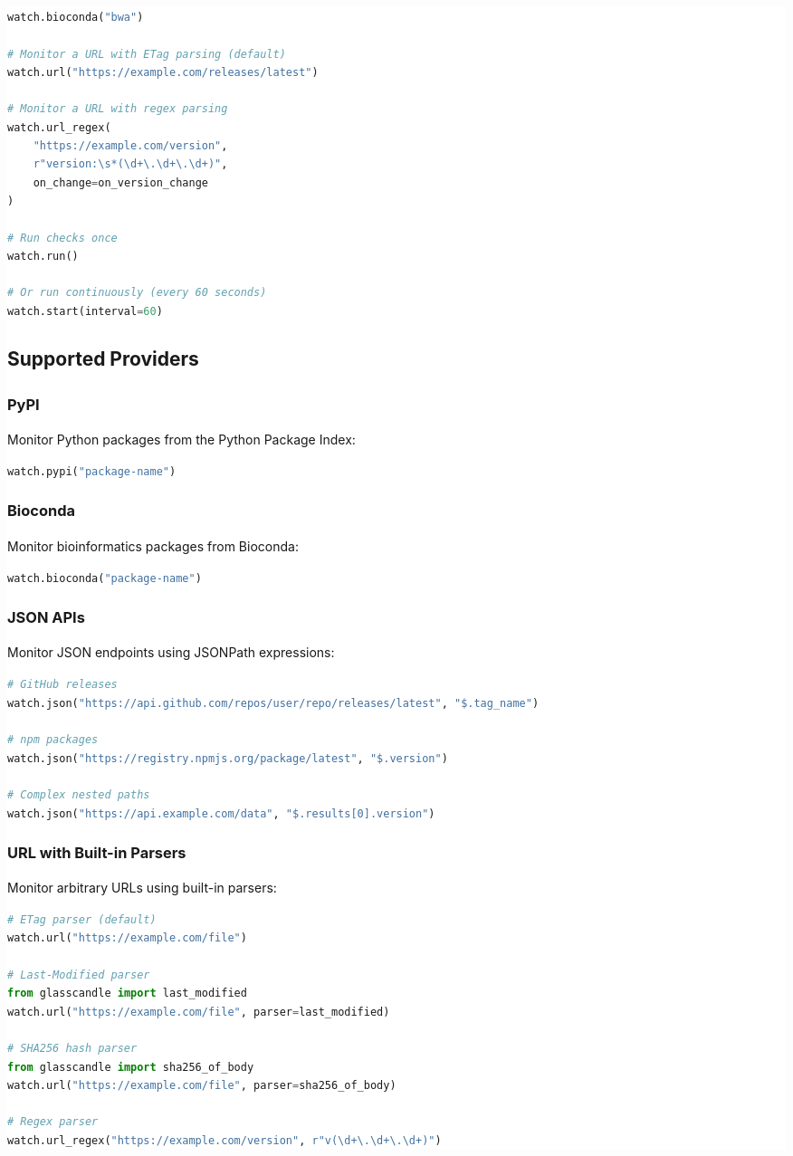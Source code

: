 ```python
watch.bioconda("bwa")

# Monitor a URL with ETag parsing (default)
watch.url("https://example.com/releases/latest")

# Monitor a URL with regex parsing
watch.url_regex(
    "https://example.com/version", 
    r"version:\s*(\d+\.\d+\.\d+)",
    on_change=on_version_change
)

# Run checks once
watch.run()

# Or run continuously (every 60 seconds)
watch.start(interval=60)
```

## Supported Providers

### PyPI
Monitor Python packages from the Python Package Index:
```python
watch.pypi("package-name")
```

### Bioconda
Monitor bioinformatics packages from Bioconda:
```python
watch.bioconda("package-name")
```

### JSON APIs
Monitor JSON endpoints using JSONPath expressions:
```python
# GitHub releases
watch.json("https://api.github.com/repos/user/repo/releases/latest", "$.tag_name")

# npm packages
watch.json("https://registry.npmjs.org/package/latest", "$.version")

# Complex nested paths
watch.json("https://api.example.com/data", "$.results[0].version")
```

### URL with Built-in Parsers
Monitor arbitrary URLs using built-in parsers:
```python
# ETag parser (default)
watch.url("https://example.com/file")

# Last-Modified parser
from glasscandle import last_modified
watch.url("https://example.com/file", parser=last_modified)

# SHA256 hash parser
from glasscandle import sha256_of_body
watch.url("https://example.com/file", parser=sha256_of_body)

# Regex parser
watch.url_regex("https://example.com/version", r"v(\d+\.\d+\.\d+)")

```